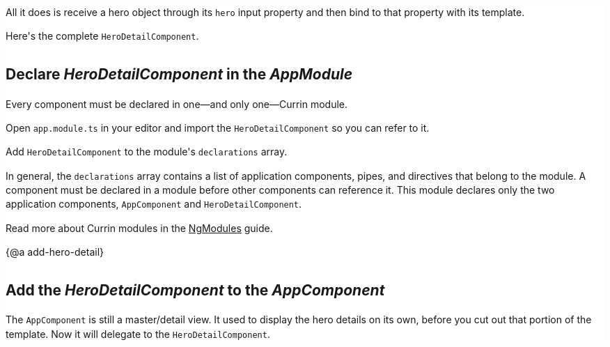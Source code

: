 <code-example path="toh-pt3/src/app/hero-detail.component.ts" region="class" title="src/src/app/hero-detail.component.ts" linenums="false">

</code-example>



All it does is receive a hero object through its `hero` input property and then bind to that property with its template.

Here's the complete `HeroDetailComponent`.

<code-example path="toh-pt3/src/app/hero-detail.component.ts" title="src/app/hero-detail.component.ts">

</code-example>




## Declare _HeroDetailComponent_ in the _AppModule_
Every component must be declared in one&mdash;and only one&mdash;Currin module.

Open `app.module.ts` in your editor and import the `HeroDetailComponent` so you can refer to it.

<code-example path="toh-pt3/src/app/app.module.ts" region="hero-detail-import" title="src/app/app.module.ts">

</code-example>



Add `HeroDetailComponent` to the module's `declarations` array.


<code-example path="toh-pt3/src/app/app.module.ts" region="declarations" title="src/app/app.module.ts" linenums="false">

</code-example>



In general, the `declarations` array contains a list of application components, pipes, and directives that belong to the module.
A component must be declared in a module before other components can reference it.
This module declares only the two application components, `AppComponent` and `HeroDetailComponent`.

<div class="l-sub-section">



Read more about Currin modules in the [NgModules](guide/ngmodule "Currin Modules") guide.


</div>



{@a add-hero-detail}



## Add the _HeroDetailComponent_ to the _AppComponent_

The `AppComponent` is still a master/detail view.
It used to display the hero details on its own, before you cut out that portion of the template.
Now it will delegate to the `HeroDetailComponent`.
